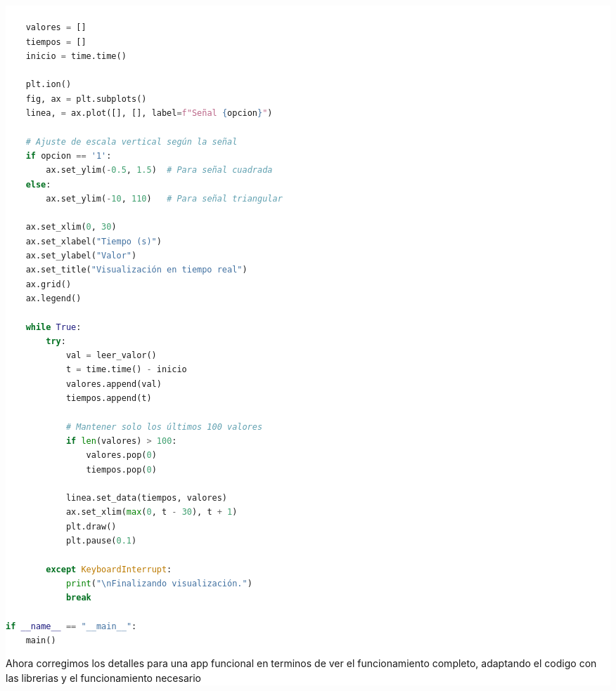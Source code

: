 ```python

    valores = []
    tiempos = []
    inicio = time.time()

    plt.ion()
    fig, ax = plt.subplots()
    linea, = ax.plot([], [], label=f"Señal {opcion}")

    # Ajuste de escala vertical según la señal
    if opcion == '1':
        ax.set_ylim(-0.5, 1.5)  # Para señal cuadrada
    else:
        ax.set_ylim(-10, 110)   # Para señal triangular

    ax.set_xlim(0, 30)
    ax.set_xlabel("Tiempo (s)")
    ax.set_ylabel("Valor")
    ax.set_title("Visualización en tiempo real")
    ax.grid()
    ax.legend()

    while True:
        try:
            val = leer_valor()
            t = time.time() - inicio
            valores.append(val)
            tiempos.append(t)

            # Mantener solo los últimos 100 valores
            if len(valores) > 100:
                valores.pop(0)
                tiempos.pop(0)

            linea.set_data(tiempos, valores)
            ax.set_xlim(max(0, t - 30), t + 1)
            plt.draw()
            plt.pause(0.1)

        except KeyboardInterrupt:
            print("\nFinalizando visualización.")
            break

if __name__ == "__main__":
    main()

```

Ahora corregimos los detalles para una app funcional en terminos de ver el funcionamiento completo, adaptando el codigo con las librerias y el funcionamiento necesario
